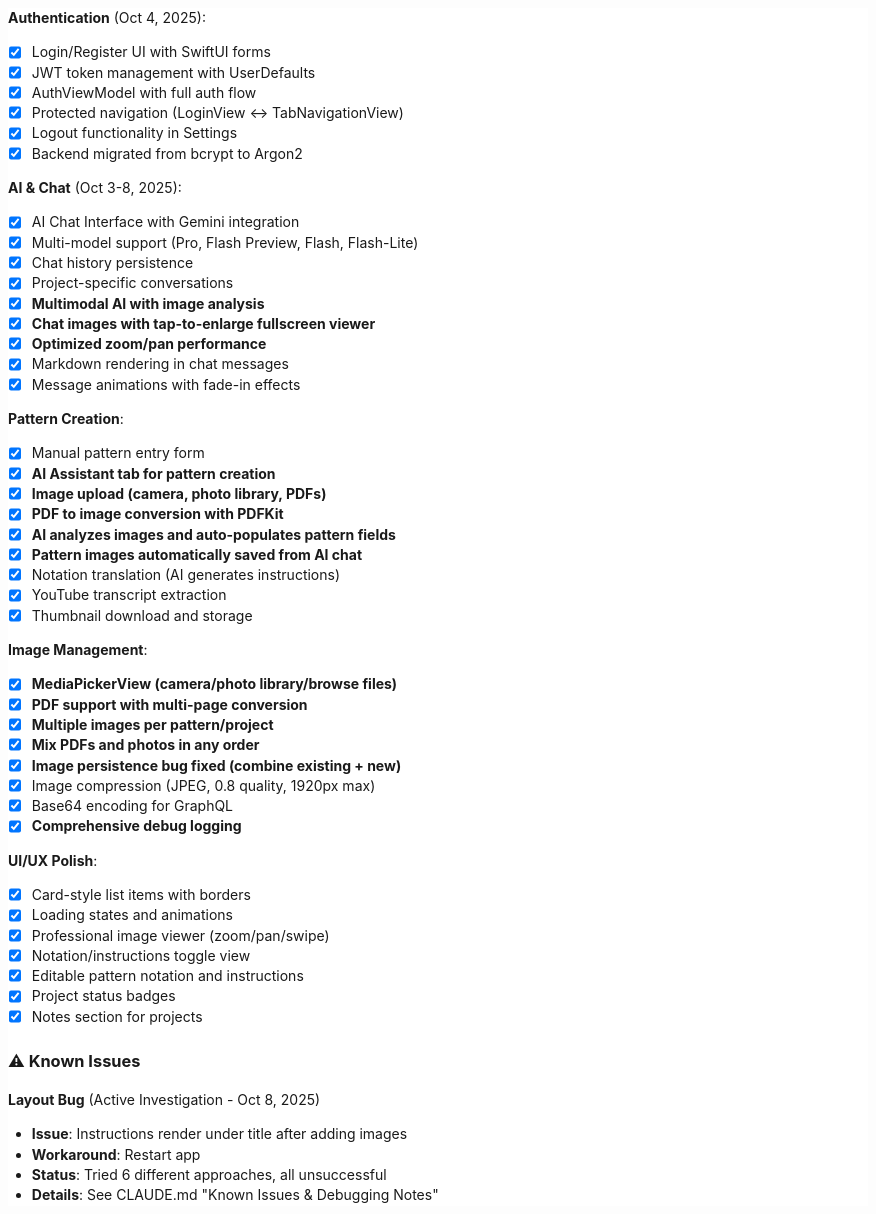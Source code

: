 **Authentication** (Oct 4, 2025):
- [x] Login/Register UI with SwiftUI forms
- [x] JWT token management with UserDefaults
- [x] AuthViewModel with full auth flow
- [x] Protected navigation (LoginView ↔ TabNavigationView)
- [x] Logout functionality in Settings
- [x] Backend migrated from bcrypt to Argon2

**AI & Chat** (Oct 3-8, 2025):
- [x] AI Chat Interface with Gemini integration
- [x] Multi-model support (Pro, Flash Preview, Flash, Flash-Lite)
- [x] Chat history persistence
- [x] Project-specific conversations
- [x] **Multimodal AI with image analysis**
- [x] **Chat images with tap-to-enlarge fullscreen viewer**
- [x] **Optimized zoom/pan performance**
- [x] Markdown rendering in chat messages
- [x] Message animations with fade-in effects

**Pattern Creation**:
- [x] Manual pattern entry form
- [x] **AI Assistant tab for pattern creation**
- [x] **Image upload (camera, photo library, PDFs)**
- [x] **PDF to image conversion with PDFKit**
- [x] **AI analyzes images and auto-populates pattern fields**
- [x] **Pattern images automatically saved from AI chat**
- [x] Notation translation (AI generates instructions)
- [x] YouTube transcript extraction
- [x] Thumbnail download and storage

**Image Management**:
- [x] **MediaPickerView (camera/photo library/browse files)**
- [x] **PDF support with multi-page conversion**
- [x] **Multiple images per pattern/project**
- [x] **Mix PDFs and photos in any order**
- [x] **Image persistence bug fixed (combine existing + new)**
- [x] Image compression (JPEG, 0.8 quality, 1920px max)
- [x] Base64 encoding for GraphQL
- [x] **Comprehensive debug logging**

**UI/UX Polish**:
- [x] Card-style list items with borders
- [x] Loading states and animations
- [x] Professional image viewer (zoom/pan/swipe)
- [x] Notation/instructions toggle view
- [x] Editable pattern notation and instructions
- [x] Project status badges
- [x] Notes section for projects

### ⚠️ Known Issues

**Layout Bug** (Active Investigation - Oct 8, 2025)
- **Issue**: Instructions render under title after adding images
- **Workaround**: Restart app
- **Status**: Tried 6 different approaches, all unsuccessful
- **Details**: See CLAUDE.md "Known Issues & Debugging Notes"
